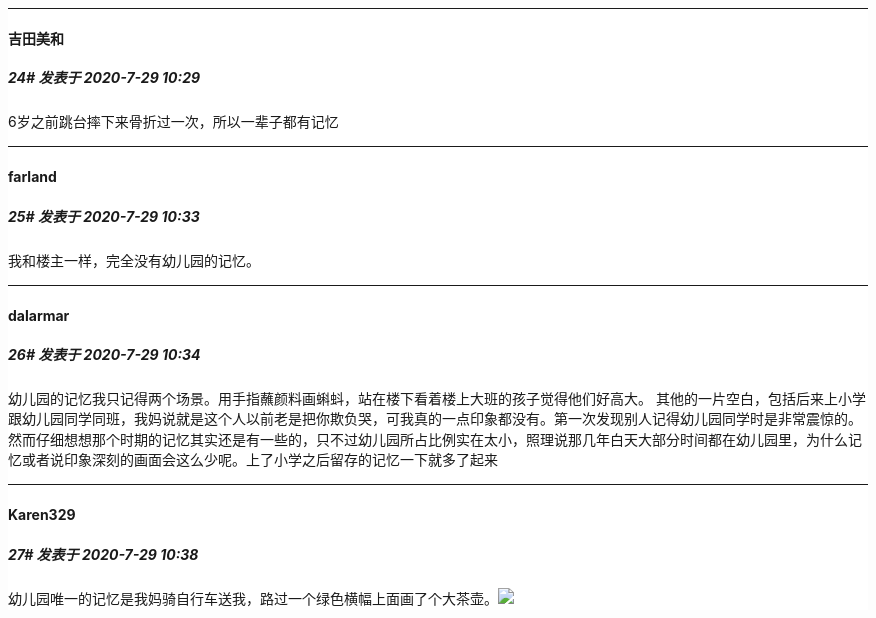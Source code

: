 




*****

####  吉田美和  
##### 24#       发表于 2020-7-29 10:29




6岁之前跳台摔下来骨折过一次，所以一辈子都有记忆







*****

####  farland  
##### 25#       发表于 2020-7-29 10:33




我和楼主一样，完全没有幼儿园的记忆。







*****

####  dalarmar  
##### 26#       发表于 2020-7-29 10:34




幼儿园的记忆我只记得两个场景。用手指蘸颜料画蝌蚪，站在楼下看着楼上大班的孩子觉得他们好高大。
其他的一片空白，包括后来上小学跟幼儿园同学同班，我妈说就是这个人以前老是把你欺负哭，可我真的一点印象都没有。第一次发现别人记得幼儿园同学时是非常震惊的。
然而仔细想想那个时期的记忆其实还是有一些的，只不过幼儿园所占比例实在太小，照理说那几年白天大部分时间都在幼儿园里，为什么记忆或者说印象深刻的画面会这么少呢。上了小学之后留存的记忆一下就多了起来







*****

####  Karen329  
##### 27#       发表于 2020-7-29 10:38




幼儿园唯一的记忆是我妈骑自行车送我，路过一个绿色横幅上面画了个大茶壶。<img src="https://static.saraba1st.com/image/smiley/face2017/009.gif" referrerpolicy="no-referrer">





